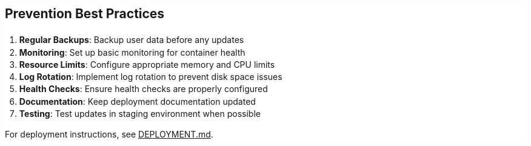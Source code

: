 
## Prevention Best Practices

1. **Regular Backups**: Backup user data before any updates
2. **Monitoring**: Set up basic monitoring for container health
3. **Resource Limits**: Configure appropriate memory and CPU limits
4. **Log Rotation**: Implement log rotation to prevent disk space issues
5. **Health Checks**: Ensure health checks are properly configured
6. **Documentation**: Keep deployment documentation updated
7. **Testing**: Test updates in staging environment when possible

For deployment instructions, see [DEPLOYMENT.md](DEPLOYMENT.md).